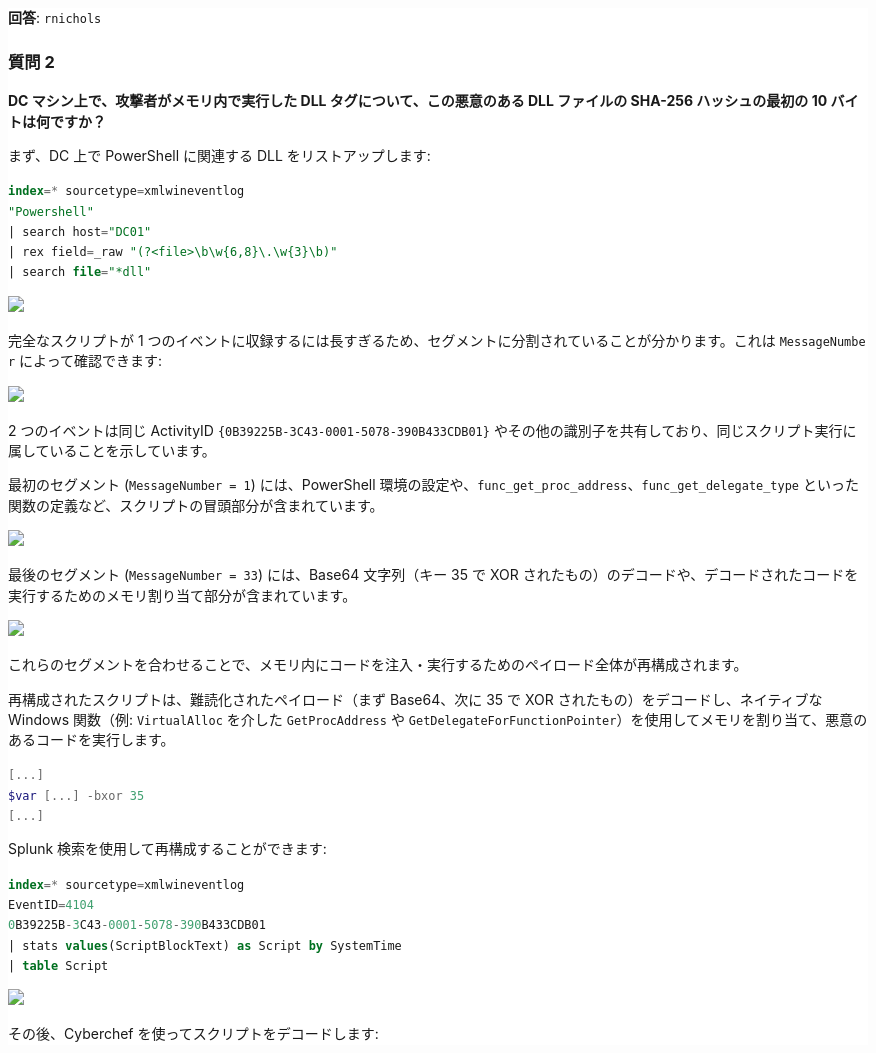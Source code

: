 **回答**: ``rnichols``

### 質問 2
**DC マシン上で、攻撃者がメモリ内で実行した DLL タグについて、この悪意のある DLL ファイルの SHA-256 ハッシュの最初の 10 バイトは何ですか？**

まず、DC 上で PowerShell に関連する DLL をリストアップします:
```sql
index=* sourcetype=xmlwineventlog 
"Powershell"
| search host="DC01"
| rex field=_raw "(?<file>\b\w{6,8}\.\w{3}\b)"
| search file="*dll"
```

![](pictures/jp-execution-q2.png)

完全なスクリプトが 1 つのイベントに収録するには長すぎるため、セグメントに分割されていることが分かります。これは ``MessageNumber`` によって確認できます:

![](pictures/execution-q2-2.png)

2 つのイベントは同じ ActivityID ``{0B39225B-3C43-0001-5078-390B433CDB01}`` やその他の識別子を共有しており、同じスクリプト実行に属していることを示しています。

最初のセグメント (``MessageNumber = 1``) には、PowerShell 環境の設定や、``func_get_proc_address``、``func_get_delegate_type`` といった関数の定義など、スクリプトの冒頭部分が含まれています。

![](pictures/execution-q2-3.png)

最後のセグメント (``MessageNumber = 33``) には、Base64 文字列（キー 35 で XOR されたもの）のデコードや、デコードされたコードを実行するためのメモリ割り当て部分が含まれています。

![](pictures/execution-q2-4.png)

これらのセグメントを合わせることで、メモリ内にコードを注入・実行するためのペイロード全体が再構成されます。

再構成されたスクリプトは、難読化されたペイロード（まず Base64、次に 35 で XOR されたもの）をデコードし、ネイティブな Windows 関数（例: ``VirtualAlloc`` を介した ``GetProcAddress`` や ``GetDelegateForFunctionPointer``）を使用してメモリを割り当て、悪意のあるコードを実行します。

```powershell
[...]
$var [...] -bxor 35
[...]
```

Splunk 検索を使用して再構成することができます:
```sql
index=* sourcetype=xmlwineventlog 
EventID=4104
0B39225B-3C43-0001-5078-390B433CDB01
| stats values(ScriptBlockText) as Script by SystemTime
| table Script
```

![](pictures/jp-execution-q2-5.png)

その後、Cyberchef を使ってスクリプトをデコードします:
